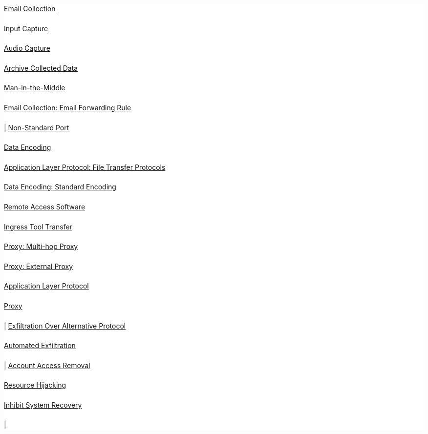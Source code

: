 [Email Collection](https://attack.mitre.org/techniques/T1114)<br><br>[Input Capture](https://attack.mitre.org/techniques/T1056)<br><br>[Audio Capture](https://attack.mitre.org/techniques/T1123)<br><br>[Archive Collected Data](https://attack.mitre.org/techniques/T1560)<br><br>[Man-in-the-Middle](https://attack.mitre.org/techniques/T1557)<br><br>[Email Collection: Email Forwarding Rule](https://attack.mitre.org/techniques/T1114/003)<br><br> | [Non-Standard Port](https://attack.mitre.org/techniques/T1571)<br><br>[Data Encoding](https://attack.mitre.org/techniques/T1132)<br><br>[Application Layer Protocol: File Transfer Protocols](https://attack.mitre.org/techniques/T1071/002)<br><br>[Data Encoding: Standard Encoding](https://attack.mitre.org/techniques/T1132/001)<br><br>[Remote Access Software](https://attack.mitre.org/techniques/T1219)<br><br>[Ingress Tool Transfer](https://attack.mitre.org/techniques/T1105)<br><br>[Proxy: Multi-hop Proxy](https://attack.mitre.org/techniques/T1090/003)<br><br>[Proxy: External Proxy](https://attack.mitre.org/techniques/T1090/002)<br><br>[Application Layer Protocol](https://attack.mitre.org/techniques/T1071)<br><br>[Proxy](https://attack.mitre.org/techniques/T1090)<br><br> | [Exfiltration Over Alternative Protocol](https://attack.mitre.org/techniques/T1048)<br><br>[Automated Exfiltration](https://attack.mitre.org/techniques/T1020)<br><br> | [Account Access Removal](https://attack.mitre.org/techniques/T1531)<br><br>[Resource Hijacking](https://attack.mitre.org/techniques/T1496)<br><br>[Inhibit System Recovery](https://attack.mitre.org/techniques/T1490)<br><br> |
